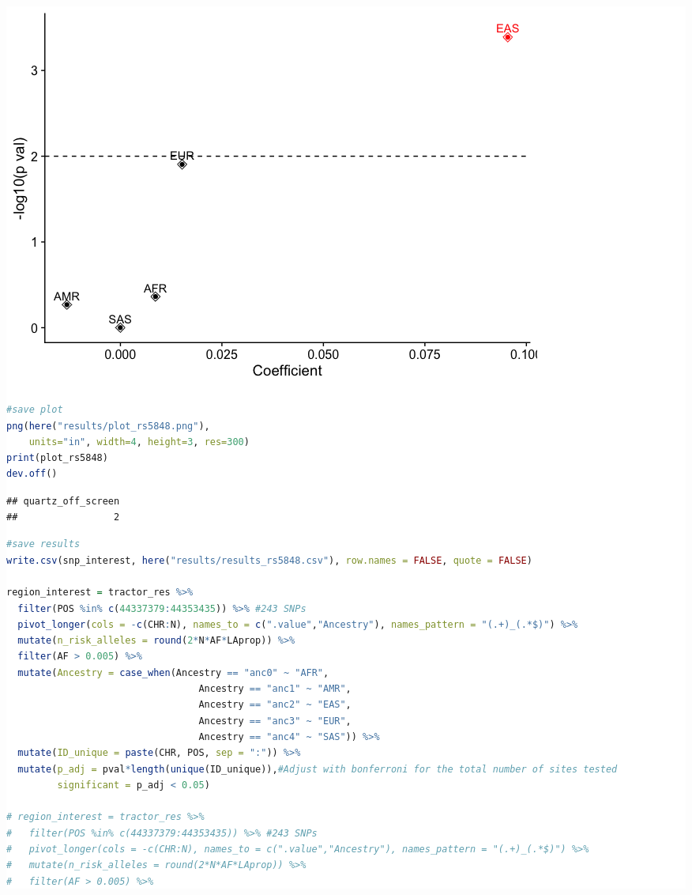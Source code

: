 ![](analysis_files/figure-gfm/unnamed-chunk-28-1.png)

``` r
#save plot
png(here("results/plot_rs5848.png"),
    units="in", width=4, height=3, res=300)
print(plot_rs5848)
dev.off()
```

    ## quartz_off_screen 
    ##                 2

``` r
#save results
write.csv(snp_interest, here("results/results_rs5848.csv"), row.names = FALSE, quote = FALSE)

region_interest = tractor_res %>% 
  filter(POS %in% c(44337379:44353435)) %>% #243 SNPs
  pivot_longer(cols = -c(CHR:N), names_to = c(".value","Ancestry"), names_pattern = "(.+)_(.*$)") %>% 
  mutate(n_risk_alleles = round(2*N*AF*LAprop)) %>% 
  filter(AF > 0.005) %>% 
  mutate(Ancestry = case_when(Ancestry == "anc0" ~ "AFR", 
                                  Ancestry == "anc1" ~ "AMR", 
                                  Ancestry == "anc2" ~ "EAS", 
                                  Ancestry == "anc3" ~ "EUR", 
                                  Ancestry == "anc4" ~ "SAS")) %>%
  mutate(ID_unique = paste(CHR, POS, sep = ":")) %>% 
  mutate(p_adj = pval*length(unique(ID_unique)),#Adjust with bonferroni for the total number of sites tested
         significant = p_adj < 0.05)

# region_interest = tractor_res %>% 
#   filter(POS %in% c(44337379:44353435)) %>% #243 SNPs
#   pivot_longer(cols = -c(CHR:N), names_to = c(".value","Ancestry"), names_pattern = "(.+)_(.*$)") %>% 
#   mutate(n_risk_alleles = round(2*N*AF*LAprop)) %>% 
#   filter(AF > 0.005) %>% 
```